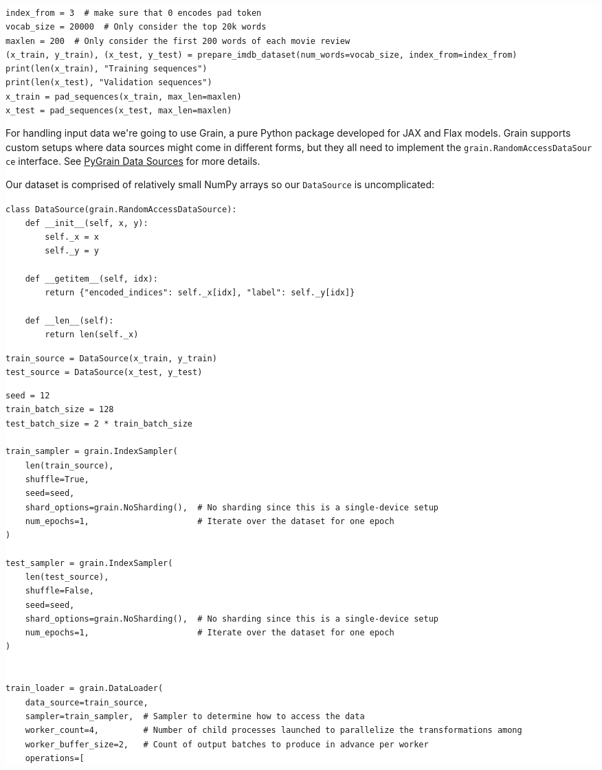 ```{code-cell} ipython3
index_from = 3  # make sure that 0 encodes pad token
vocab_size = 20000  # Only consider the top 20k words
maxlen = 200  # Only consider the first 200 words of each movie review
(x_train, y_train), (x_test, y_test) = prepare_imdb_dataset(num_words=vocab_size, index_from=index_from)
print(len(x_train), "Training sequences")
print(len(x_test), "Validation sequences")
x_train = pad_sequences(x_train, max_len=maxlen)
x_test = pad_sequences(x_test, max_len=maxlen)
```

For handling input data we're going to use Grain, a pure Python package developed for JAX and
Flax models. Grain supports custom setups where data sources might come in different forms, but
they all need to implement the `grain.RandomAccessDataSource` interface. See
[PyGrain Data Sources](https://github.com/google/grain/blob/main/docs/data_sources.md)
for more details.

Our dataset is comprised of relatively small NumPy arrays so our `DataSource` is uncomplicated:

```{code-cell} ipython3
class DataSource(grain.RandomAccessDataSource):
    def __init__(self, x, y):
        self._x = x
        self._y = y

    def __getitem__(self, idx):
        return {"encoded_indices": self._x[idx], "label": self._y[idx]}

    def __len__(self):
        return len(self._x)
```

```{code-cell} ipython3
train_source = DataSource(x_train, y_train)
test_source = DataSource(x_test, y_test)
```

```{code-cell} ipython3
seed = 12
train_batch_size = 128
test_batch_size = 2 * train_batch_size

train_sampler = grain.IndexSampler(
    len(train_source),
    shuffle=True,
    seed=seed,
    shard_options=grain.NoSharding(),  # No sharding since this is a single-device setup
    num_epochs=1,                      # Iterate over the dataset for one epoch
)

test_sampler = grain.IndexSampler(
    len(test_source),
    shuffle=False,
    seed=seed,
    shard_options=grain.NoSharding(),  # No sharding since this is a single-device setup
    num_epochs=1,                      # Iterate over the dataset for one epoch
)


train_loader = grain.DataLoader(
    data_source=train_source,
    sampler=train_sampler,  # Sampler to determine how to access the data
    worker_count=4,         # Number of child processes launched to parallelize the transformations among
    worker_buffer_size=2,   # Count of output batches to produce in advance per worker
    operations=[
```